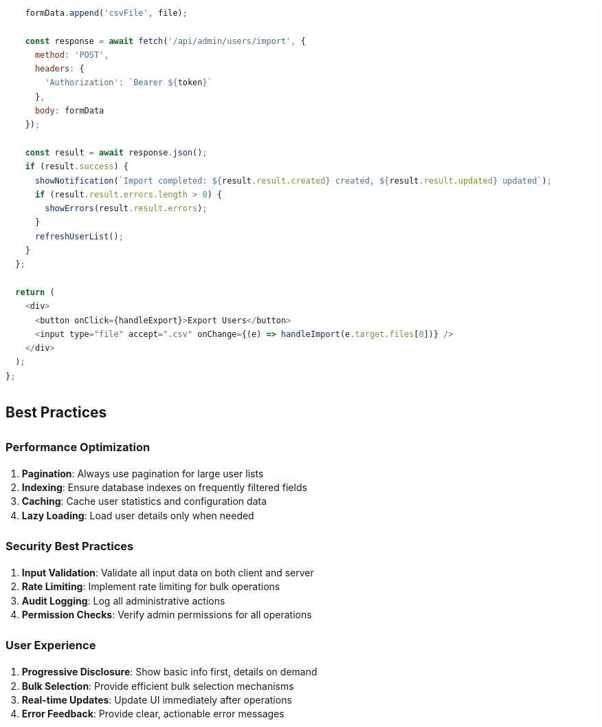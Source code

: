 ```javascript
    formData.append('csvFile', file);

    const response = await fetch('/api/admin/users/import', {
      method: 'POST',
      headers: {
        'Authorization': `Bearer ${token}`
      },
      body: formData
    });

    const result = await response.json();
    if (result.success) {
      showNotification(`Import completed: ${result.result.created} created, ${result.result.updated} updated`);
      if (result.result.errors.length > 0) {
        showErrors(result.result.errors);
      }
      refreshUserList();
    }
  };

  return (
    <div>
      <button onClick={handleExport}>Export Users</button>
      <input type="file" accept=".csv" onChange={(e) => handleImport(e.target.files[0])} />
    </div>
  );
};
```

## Best Practices

### Performance Optimization
1. **Pagination**: Always use pagination for large user lists
2. **Indexing**: Ensure database indexes on frequently filtered fields
3. **Caching**: Cache user statistics and configuration data
4. **Lazy Loading**: Load user details only when needed

### Security Best Practices
1. **Input Validation**: Validate all input data on both client and server
2. **Rate Limiting**: Implement rate limiting for bulk operations
3. **Audit Logging**: Log all administrative actions
4. **Permission Checks**: Verify admin permissions for all operations

### User Experience
1. **Progressive Disclosure**: Show basic info first, details on demand
2. **Bulk Selection**: Provide efficient bulk selection mechanisms
3. **Real-time Updates**: Update UI immediately after operations
4. **Error Feedback**: Provide clear, actionable error messages
